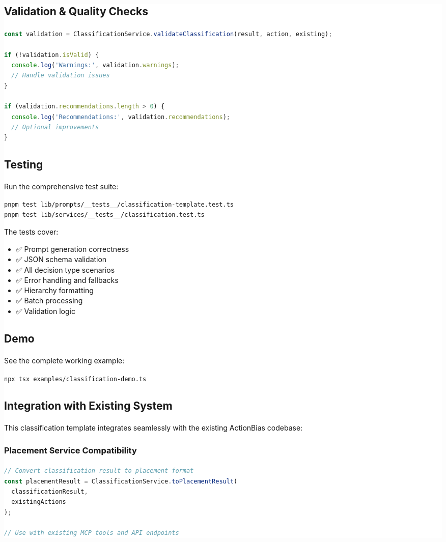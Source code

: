## Validation & Quality Checks

```typescript
const validation = ClassificationService.validateClassification(result, action, existing);

if (!validation.isValid) {
  console.log('Warnings:', validation.warnings);
  // Handle validation issues
}

if (validation.recommendations.length > 0) {
  console.log('Recommendations:', validation.recommendations);
  // Optional improvements
}
```

## Testing

Run the comprehensive test suite:

```bash
pnpm test lib/prompts/__tests__/classification-template.test.ts
pnpm test lib/services/__tests__/classification.test.ts
```

The tests cover:
- ✅ Prompt generation correctness
- ✅ JSON schema validation  
- ✅ All decision type scenarios
- ✅ Error handling and fallbacks
- ✅ Hierarchy formatting
- ✅ Batch processing
- ✅ Validation logic

## Demo

See the complete working example:

```bash
npx tsx examples/classification-demo.ts
```

## Integration with Existing System

This classification template integrates seamlessly with the existing ActionBias codebase:

### Placement Service Compatibility

```typescript
// Convert classification result to placement format
const placementResult = ClassificationService.toPlacementResult(
  classificationResult, 
  existingActions
);

// Use with existing MCP tools and API endpoints
```
